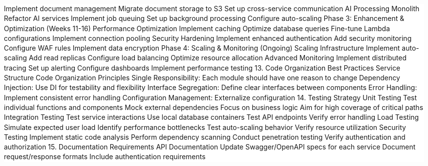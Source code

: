 Implement document management
Migrate document storage to S3
Set up cross-service communication
AI Processing Monolith
Refactor AI services
Implement job queuing
Set up background processing
Configure auto-scaling
Phase 3: Enhancement & Optimization (Weeks 11-16)
Performance Optimization
Implement caching
Optimize database queries
Fine-tune Lambda configurations
Implement connection pooling
Security Hardening
Implement enhanced authentication
Add security monitoring
Configure WAF rules
Implement data encryption
Phase 4: Scaling & Monitoring (Ongoing)
Scaling Infrastructure
Implement auto-scaling
Add read replicas
Configure load balancing
Optimize resource allocation
Advanced Monitoring
Implement distributed tracing
Set up alerting
Configure dashboards
Implement performance testing
13. Code Organization Best Practices
Service Structure
Code Organization Principles
Single Responsibility: Each module should have one reason to change
Dependency Injection: Use DI for testability and flexibility
Interface Segregation: Define clear interfaces between components
Error Handling: Implement consistent error handling
Configuration Management: Externalize configuration
14. Testing Strategy
Unit Testing
Test individual functions and components
Mock external dependencies
Focus on business logic
Aim for high coverage of critical paths
Integration Testing
Test service interactions
Use local database containers
Test API endpoints
Verify error handling
Load Testing
Simulate expected user load
Identify performance bottlenecks
Test auto-scaling behavior
Verify resource utilization
Security Testing
Implement static code analysis
Perform dependency scanning
Conduct penetration testing
Verify authentication and authorization
15. Documentation Requirements
API Documentation
Update Swagger/OpenAPI specs for each service
Document request/response formats
Include authentication requirements